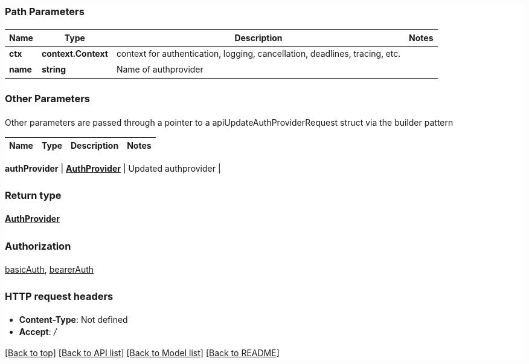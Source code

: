 ### Path Parameters


Name | Type | Description  | Notes
------------- | ------------- | ------------- | -------------
**ctx** | **context.Context** | context for authentication, logging, cancellation, deadlines, tracing, etc.
**name** | **string** | Name of authprovider | 

### Other Parameters

Other parameters are passed through a pointer to a apiUpdateAuthProviderRequest struct via the builder pattern


Name | Type | Description  | Notes
------------- | ------------- | ------------- | -------------

 **authProvider** | [**AuthProvider**](AuthProvider.md) | Updated authprovider | 

### Return type

[**AuthProvider**](AuthProvider.md)

### Authorization

[basicAuth](../README.md#basicAuth), [bearerAuth](../README.md#bearerAuth)

### HTTP request headers

- **Content-Type**: Not defined
- **Accept**: */*

[[Back to top]](#) [[Back to API list]](../README.md#documentation-for-api-endpoints)
[[Back to Model list]](../README.md#documentation-for-models)
[[Back to README]](../README.md)


